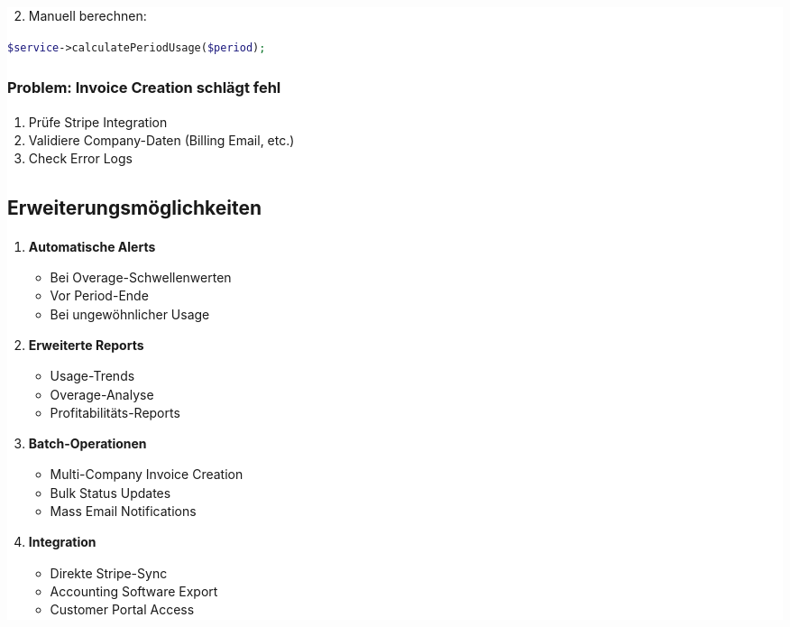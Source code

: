 2. Manuell berechnen:
```php
$service->calculatePeriodUsage($period);
```

### Problem: Invoice Creation schlägt fehl

1. Prüfe Stripe Integration
2. Validiere Company-Daten (Billing Email, etc.)
3. Check Error Logs

## Erweiterungsmöglichkeiten

1. **Automatische Alerts**
   - Bei Overage-Schwellenwerten
   - Vor Period-Ende
   - Bei ungewöhnlicher Usage

2. **Erweiterte Reports**
   - Usage-Trends
   - Overage-Analyse
   - Profitabilitäts-Reports

3. **Batch-Operationen**
   - Multi-Company Invoice Creation
   - Bulk Status Updates
   - Mass Email Notifications

4. **Integration**
   - Direkte Stripe-Sync
   - Accounting Software Export
   - Customer Portal Access